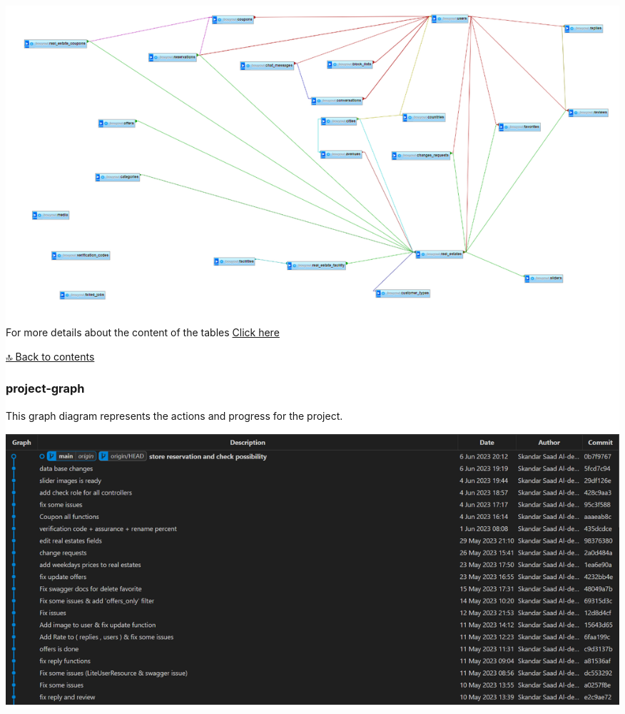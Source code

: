 ![Logo](/images/tables.png)

For more details about the content of the tables <a href="/bouyout.pdf" target="_blank">Click here</a>

[🔝 Back to contents](#contents)

### **project-graph**

This graph diagram represents the actions and progress for the project.

![App Logo](/images/graph(1).png)